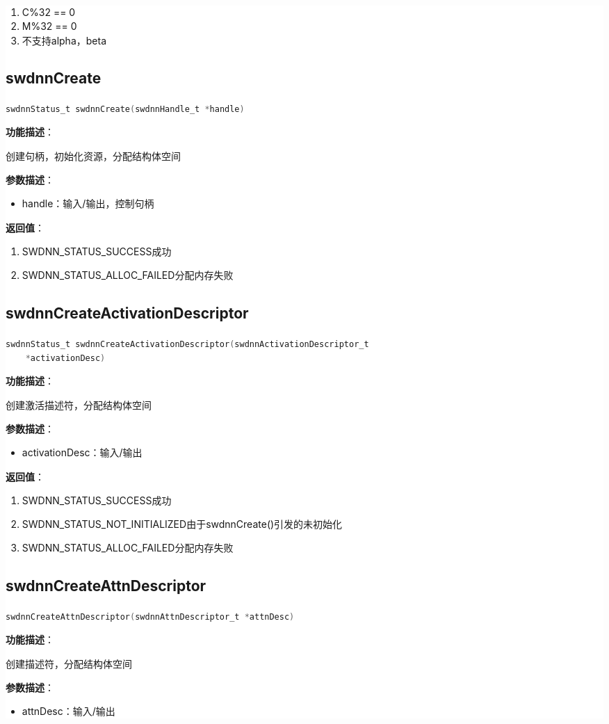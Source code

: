 1. C%32 == 0
2. M%32 == 0
3. 不支持alpha，beta

## swdnnCreate

```C
swdnnStatus_t swdnnCreate(swdnnHandle_t *handle)
```

**功能描述**：

创建句柄，初始化资源，分配结构体空间

**参数描述**：

-	handle：输入/输出，控制句柄

**返回值**：

1. SWDNN_STATUS_SUCCESS成功

2. SWDNN_STATUS_ALLOC_FAILED分配内存失败

## swdnnCreateActivationDescriptor

```C
swdnnStatus_t swdnnCreateActivationDescriptor(swdnnActivationDescriptor_t
	*activationDesc)
```

**功能描述**：

创建激活描述符，分配结构体空间

**参数描述**：

-	activationDesc：输入/输出

**返回值**：

1. SWDNN_STATUS_SUCCESS成功

2. SWDNN_STATUS_NOT_INITIALIZED由于swdnnCreate()引发的未初始化

3. SWDNN_STATUS_ALLOC_FAILED分配内存失败

## swdnnCreateAttnDescriptor

```C
swdnnCreateAttnDescriptor(swdnnAttnDescriptor_t *attnDesc)
```

**功能描述**：

创建描述符，分配结构体空间

**参数描述**：

-	attnDesc：输入/输出
